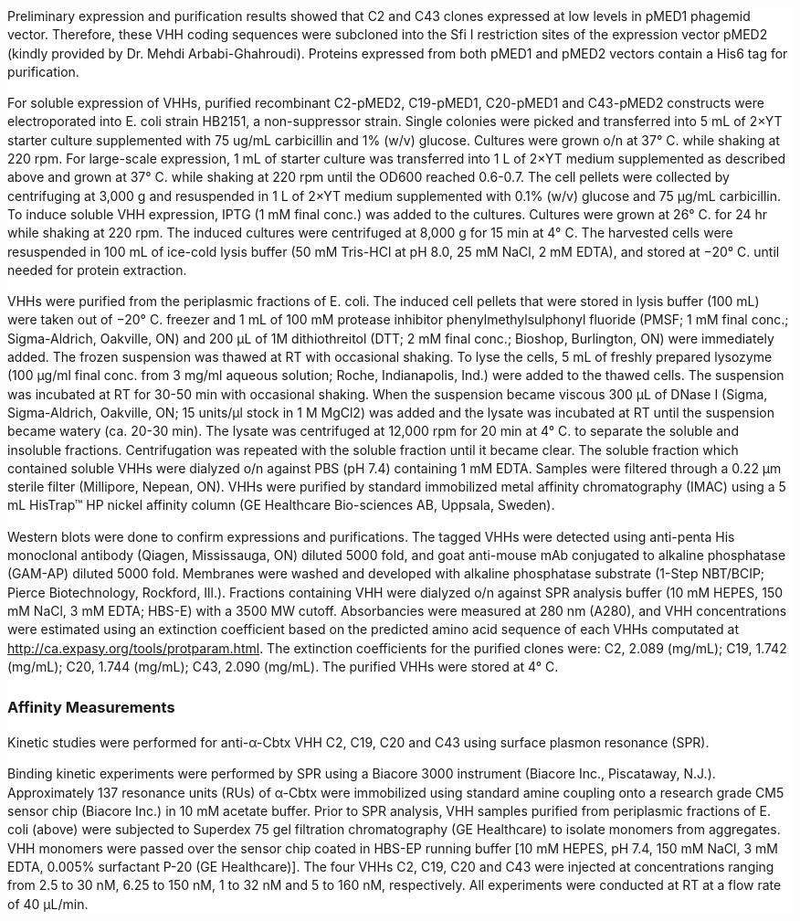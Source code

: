 Preliminary expression and purification results showed that C2 and C43 clones expressed at low levels in pMED1 phagemid vector. Therefore, these VHH coding sequences were subcloned into the Sfi I restriction sites of the expression vector pMED2 (kindly provided by Dr. Mehdi Arbabi-Ghahroudi). Proteins expressed from both pMED1 and pMED2 vectors contain a His6 tag for purification.

For soluble expression of VHHs, purified recombinant C2-pMED2, C19-pMED1, C20-pMED1 and C43-pMED2 constructs were electroporated into E. coli strain HB2151, a non-suppressor strain. Single colonies were picked and transferred into 5 mL of 2×YT starter culture supplemented with 75 ug/mL carbicillin and 1% (w/v) glucose. Cultures were grown o/n at 37° C. while shaking at 220 rpm. For large-scale expression, 1 mL of starter culture was transferred into 1 L of 2×YT medium supplemented as described above and grown at 37° C. while shaking at 220 rpm until the OD600 reached 0.6-0.7. The cell pellets were collected by centrifuging at 3,000 g and resuspended in 1 L of 2×YT medium supplemented with 0.1% (w/v) glucose and 75 μg/mL carbicillin. To induce soluble VHH expression, IPTG (1 mM final conc.) was added to the cultures. Cultures were grown at 26° C. for 24 hr while shaking at 220 rpm. The induced cultures were centrifuged at 8,000 g for 15 min at 4° C. The harvested cells were resuspended in 100 mL of ice-cold lysis buffer (50 mM Tris-HCl at pH 8.0, 25 mM NaCl, 2 mM EDTA), and stored at −20° C. until needed for protein extraction.

VHHs were purified from the periplasmic fractions of E. coli. The induced cell pellets that were stored in lysis buffer (100 mL) were taken out of −20° C. freezer and 1 mL of 100 mM protease inhibitor phenylmethylsulphonyl fluoride (PMSF; 1 mM final conc.; Sigma-Aldrich, Oakville, ON) and 200 μL of 1M dithiothreitol (DTT; 2 mM final conc.; Bioshop, Burlington, ON) were immediately added. The frozen suspension was thawed at RT with occasional shaking. To lyse the cells, 5 mL of freshly prepared lysozyme (100 μg/ml final conc. from 3 mg/ml aqueous solution; Roche, Indianapolis, Ind.) were added to the thawed cells. The suspension was incubated at RT for 30-50 min with occasional shaking. When the suspension became viscous 300 μL of DNase I (Sigma, Sigma-Aldrich, Oakville, ON; 15 units/μl stock in 1 M MgCl2) was added and the lysate was incubated at RT until the suspension became watery (ca. 20-30 min). The lysate was centrifuged at 12,000 rpm for 20 min at 4° C. to separate the soluble and insoluble fractions. Centrifugation was repeated with the soluble fraction until it became clear. The soluble fraction which contained soluble VHHs were dialyzed o/n against PBS (pH 7.4) containing 1 mM EDTA. Samples were filtered through a 0.22 μm sterile filter (Millipore, Nepean, ON). VHHs were purified by standard immobilized metal affinity chromatography (IMAC) using a 5 mL HisTrap™ HP nickel affinity column (GE Healthcare Bio-sciences AB, Uppsala, Sweden).

Western blots were done to confirm expressions and purifications. The tagged VHHs were detected using anti-penta His monoclonal antibody (Qiagen, Mississauga, ON) diluted 5000 fold, and goat anti-mouse mAb conjugated to alkaline phosphatase (GAM-AP) diluted 5000 fold. Membranes were washed and developed with alkaline phosphatase substrate (1-Step NBT/BCIP; Pierce Biotechnology, Rockford, Ill.). Fractions containing VHH were dialyzed o/n against SPR analysis buffer (10 mM HEPES, 150 mM NaCl, 3 mM EDTA; HBS-E) with a 3500 MW cutoff. Absorbancies were measured at 280 nm (A280), and VHH concentrations were estimated using an extinction coefficient based on the predicted amino acid sequence of each VHHs computated at http://ca.expasy.org/tools/protparam.html. The extinction coefficients for the purified clones were: C2, 2.089 (mg/mL); C19, 1.742 (mg/mL); C20, 1.744 (mg/mL); C43, 2.090 (mg/mL). The purified VHHs were stored at 4° C.

### Affinity Measurements

Kinetic studies were performed for anti-α-Cbtx VHH C2, C19, C20 and C43 using surface plasmon resonance (SPR).

Binding kinetic experiments were performed by SPR using a Biacore 3000 instrument (Biacore Inc., Piscataway, N.J.). Approximately 137 resonance units (RUs) of α-Cbtx were immobilized using standard amine coupling onto a research grade CM5 sensor chip (Biacore Inc.) in 10 mM acetate buffer. Prior to SPR analysis, VHH samples purified from periplasmic fractions of E. coli (above) were subjected to Superdex 75 gel filtration chromatography (GE Healthcare) to isolate monomers from aggregates. VHH monomers were passed over the sensor chip coated in HBS-EP running buffer [10 mM HEPES, pH 7.4, 150 mM NaCl, 3 mM EDTA, 0.005% surfactant P-20 (GE Healthcare)]. The four VHHs C2, C19, C20 and C43 were injected at concentrations ranging from 2.5 to 30 nM, 6.25 to 150 nM, 1 to 32 nM and 5 to 160 nM, respectively. All experiments were conducted at RT at a flow rate of 40 μL/min.
